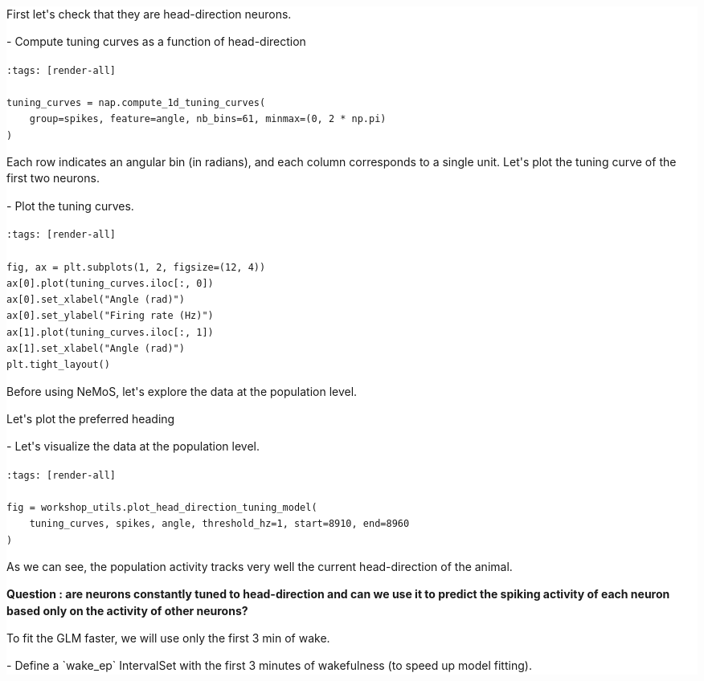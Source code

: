 First let's check that they are head-direction neurons.

<div class="render-user">
- Compute tuning curves as a function of head-direction
</div>

```{code-cell} ipython3
:tags: [render-all]

tuning_curves = nap.compute_1d_tuning_curves(
    group=spikes, feature=angle, nb_bins=61, minmax=(0, 2 * np.pi)
)
```

Each row indicates an angular bin (in radians), and each column corresponds to a single unit.
Let's plot the tuning curve of the first two neurons.

<div class="render-user">
- Plot the tuning curves.
</div>

```{code-cell} ipython3
:tags: [render-all]

fig, ax = plt.subplots(1, 2, figsize=(12, 4))
ax[0].plot(tuning_curves.iloc[:, 0])
ax[0].set_xlabel("Angle (rad)")
ax[0].set_ylabel("Firing rate (Hz)")
ax[1].plot(tuning_curves.iloc[:, 1])
ax[1].set_xlabel("Angle (rad)")
plt.tight_layout()
```

Before using NeMoS, let's explore the data at the population level.

Let's plot the preferred heading

<div class="render-user">
- Let's visualize the data at the population level.
</div>

```{code-cell} ipython3
:tags: [render-all]

fig = workshop_utils.plot_head_direction_tuning_model(
    tuning_curves, spikes, angle, threshold_hz=1, start=8910, end=8960
)
```

As we can see, the population activity tracks very well the current head-direction of the animal.

**Question : are neurons constantly tuned to head-direction and can we use it to predict the spiking activity of each neuron based only on the activity of other neurons?**

To fit the GLM faster, we will use only the first 3 min of wake.

<div class="render-user">
- Define a `wake_ep` IntervalSet with the first 3 minutes of wakefulness (to speed up model fitting).
</div>

